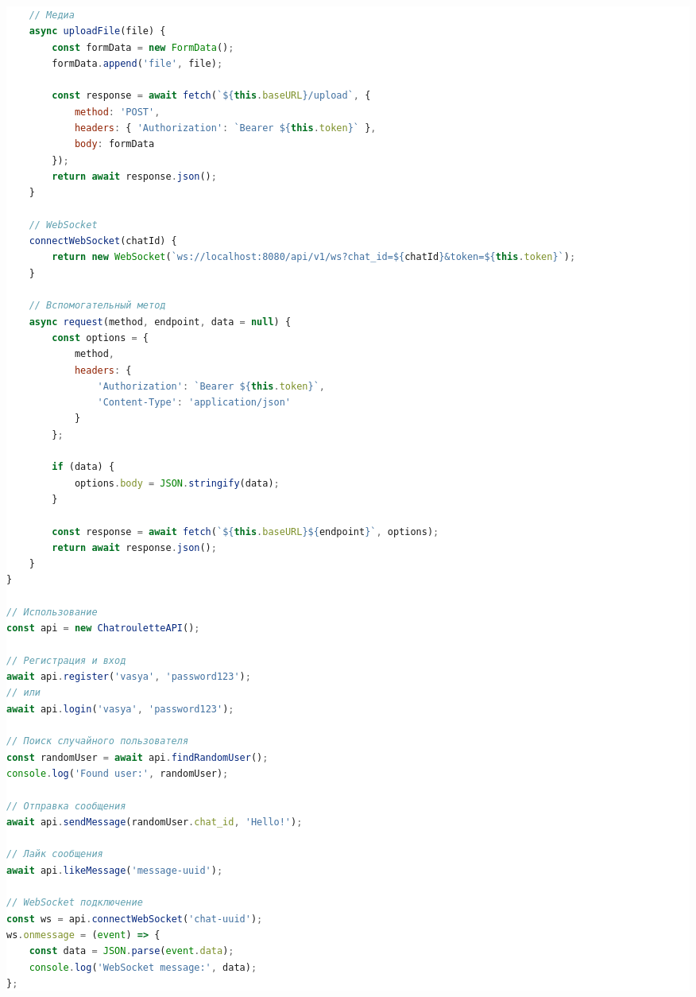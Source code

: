```javascript
    // Медиа
    async uploadFile(file) {
        const formData = new FormData();
        formData.append('file', file);
        
        const response = await fetch(`${this.baseURL}/upload`, {
            method: 'POST',
            headers: { 'Authorization': `Bearer ${this.token}` },
            body: formData
        });
        return await response.json();
    }

    // WebSocket
    connectWebSocket(chatId) {
        return new WebSocket(`ws://localhost:8080/api/v1/ws?chat_id=${chatId}&token=${this.token}`);
    }

    // Вспомогательный метод
    async request(method, endpoint, data = null) {
        const options = {
            method,
            headers: {
                'Authorization': `Bearer ${this.token}`,
                'Content-Type': 'application/json'
            }
        };

        if (data) {
            options.body = JSON.stringify(data);
        }

        const response = await fetch(`${this.baseURL}${endpoint}`, options);
        return await response.json();
    }
}

// Использование
const api = new ChatrouletteAPI();

// Регистрация и вход
await api.register('vasya', 'password123');
// или
await api.login('vasya', 'password123');

// Поиск случайного пользователя
const randomUser = await api.findRandomUser();
console.log('Found user:', randomUser);

// Отправка сообщения
await api.sendMessage(randomUser.chat_id, 'Hello!');

// Лайк сообщения
await api.likeMessage('message-uuid');

// WebSocket подключение
const ws = api.connectWebSocket('chat-uuid');
ws.onmessage = (event) => {
    const data = JSON.parse(event.data);
    console.log('WebSocket message:', data);
};
```